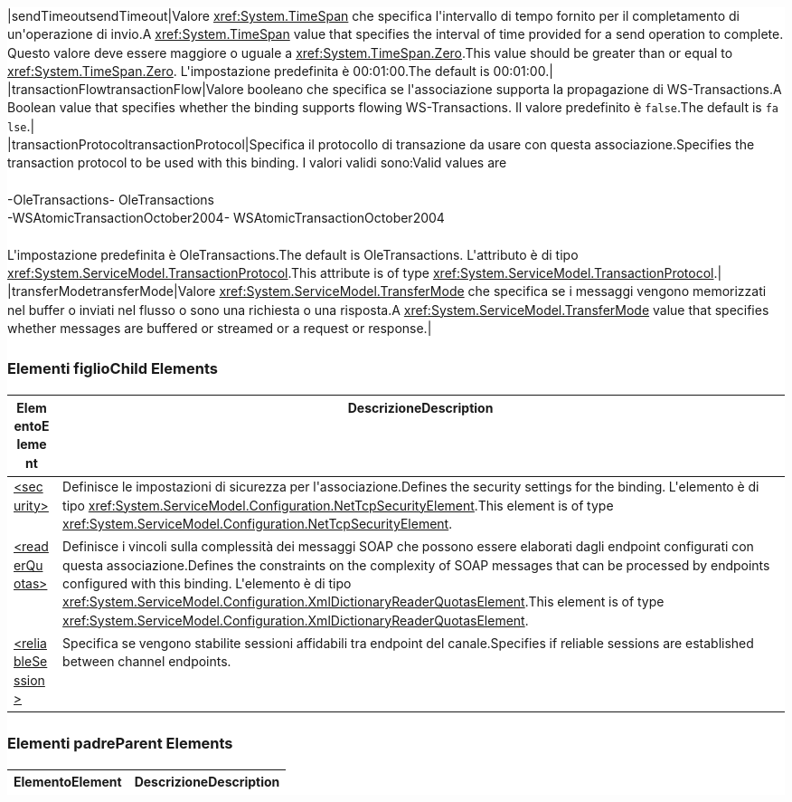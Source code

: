 |<span data-ttu-id="00900-166">sendTimeout</span><span class="sxs-lookup"><span data-stu-id="00900-166">sendTimeout</span></span>|<span data-ttu-id="00900-167">Valore <xref:System.TimeSpan> che specifica l'intervallo di tempo fornito per il completamento di un'operazione di invio.</span><span class="sxs-lookup"><span data-stu-id="00900-167">A <xref:System.TimeSpan> value that specifies the interval of time provided for a send operation to complete.</span></span> <span data-ttu-id="00900-168">Questo valore deve essere maggiore o uguale a <xref:System.TimeSpan.Zero>.</span><span class="sxs-lookup"><span data-stu-id="00900-168">This value should be greater than or equal to <xref:System.TimeSpan.Zero>.</span></span> <span data-ttu-id="00900-169">L'impostazione predefinita è 00:01:00.</span><span class="sxs-lookup"><span data-stu-id="00900-169">The default is 00:01:00.</span></span>|  
|<span data-ttu-id="00900-170">transactionFlow</span><span class="sxs-lookup"><span data-stu-id="00900-170">transactionFlow</span></span>|<span data-ttu-id="00900-171">Valore booleano che specifica se l'associazione supporta la propagazione di WS-Transactions.</span><span class="sxs-lookup"><span data-stu-id="00900-171">A Boolean value that specifies whether the binding supports flowing WS-Transactions.</span></span> <span data-ttu-id="00900-172">Il valore predefinito è `false`.</span><span class="sxs-lookup"><span data-stu-id="00900-172">The default is `false`.</span></span>|  
|<span data-ttu-id="00900-173">transactionProtocol</span><span class="sxs-lookup"><span data-stu-id="00900-173">transactionProtocol</span></span>|<span data-ttu-id="00900-174">Specifica il protocollo di transazione da usare con questa associazione.</span><span class="sxs-lookup"><span data-stu-id="00900-174">Specifies the transaction protocol to be used with this binding.</span></span> <span data-ttu-id="00900-175">I valori validi sono:</span><span class="sxs-lookup"><span data-stu-id="00900-175">Valid values are</span></span><br /><br /> <span data-ttu-id="00900-176">-OleTransactions</span><span class="sxs-lookup"><span data-stu-id="00900-176">-   OleTransactions</span></span><br /><span data-ttu-id="00900-177">-WSAtomicTransactionOctober2004</span><span class="sxs-lookup"><span data-stu-id="00900-177">-   WSAtomicTransactionOctober2004</span></span><br /><br /> <span data-ttu-id="00900-178">L'impostazione predefinita è OleTransactions.</span><span class="sxs-lookup"><span data-stu-id="00900-178">The default is OleTransactions.</span></span> <span data-ttu-id="00900-179">L'attributo è di tipo <xref:System.ServiceModel.TransactionProtocol>.</span><span class="sxs-lookup"><span data-stu-id="00900-179">This attribute is of type <xref:System.ServiceModel.TransactionProtocol>.</span></span>|  
|<span data-ttu-id="00900-180">transferMode</span><span class="sxs-lookup"><span data-stu-id="00900-180">transferMode</span></span>|<span data-ttu-id="00900-181">Valore <xref:System.ServiceModel.TransferMode> che specifica se i messaggi vengono memorizzati nel buffer o inviati nel flusso o sono una richiesta o una risposta.</span><span class="sxs-lookup"><span data-stu-id="00900-181">A <xref:System.ServiceModel.TransferMode> value that specifies whether messages are buffered or streamed or a request or response.</span></span>|  
  
### <a name="child-elements"></a><span data-ttu-id="00900-182">Elementi figlio</span><span class="sxs-lookup"><span data-stu-id="00900-182">Child Elements</span></span>  
  
|<span data-ttu-id="00900-183">Elemento</span><span class="sxs-lookup"><span data-stu-id="00900-183">Element</span></span>|<span data-ttu-id="00900-184">Descrizione</span><span class="sxs-lookup"><span data-stu-id="00900-184">Description</span></span>|  
|-------------|-----------------|  
|[\<security>](security-of-nettcpbinding.md)|<span data-ttu-id="00900-185">Definisce le impostazioni di sicurezza per l'associazione.</span><span class="sxs-lookup"><span data-stu-id="00900-185">Defines the security settings for the binding.</span></span> <span data-ttu-id="00900-186">L'elemento è di tipo <xref:System.ServiceModel.Configuration.NetTcpSecurityElement>.</span><span class="sxs-lookup"><span data-stu-id="00900-186">This element is of type <xref:System.ServiceModel.Configuration.NetTcpSecurityElement>.</span></span>|  
|[\<readerQuotas>](https://docs.microsoft.com/previous-versions/dotnet/netframework-4.0/ms731325(v=vs.100))|<span data-ttu-id="00900-187">Definisce i vincoli sulla complessità dei messaggi SOAP che possono essere elaborati dagli endpoint configurati con questa associazione.</span><span class="sxs-lookup"><span data-stu-id="00900-187">Defines the constraints on the complexity of SOAP messages that can be processed by endpoints configured with this binding.</span></span> <span data-ttu-id="00900-188">L'elemento è di tipo <xref:System.ServiceModel.Configuration.XmlDictionaryReaderQuotasElement>.</span><span class="sxs-lookup"><span data-stu-id="00900-188">This element is of type <xref:System.ServiceModel.Configuration.XmlDictionaryReaderQuotasElement>.</span></span>|  
|[\<reliableSession>](https://docs.microsoft.com/previous-versions/ms731375(v=vs.90))|<span data-ttu-id="00900-189">Specifica se vengono stabilite sessioni affidabili tra endpoint del canale.</span><span class="sxs-lookup"><span data-stu-id="00900-189">Specifies if reliable sessions are established between channel endpoints.</span></span>|  
  
### <a name="parent-elements"></a><span data-ttu-id="00900-190">Elementi padre</span><span class="sxs-lookup"><span data-stu-id="00900-190">Parent Elements</span></span>  
  
|<span data-ttu-id="00900-191">Elemento</span><span class="sxs-lookup"><span data-stu-id="00900-191">Element</span></span>|<span data-ttu-id="00900-192">Descrizione</span><span class="sxs-lookup"><span data-stu-id="00900-192">Description</span></span>|  
|-------------|-----------------|  
